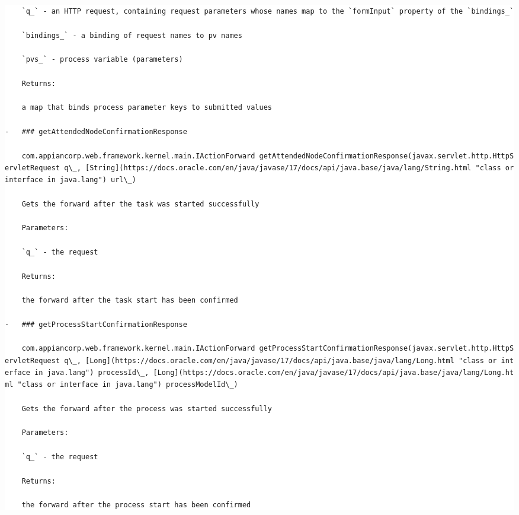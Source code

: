         `q_` - an HTTP request, containing request parameters whose names map to the `formInput` property of the `bindings_`

        `bindings_` - a binding of request names to pv names

        `pvs_` - process variable (parameters)

        Returns:

        a map that binds process parameter keys to submitted values

    -   ### getAttendedNodeConfirmationResponse

        com.appiancorp.web.framework.kernel.main.IActionForward getAttendedNodeConfirmationResponse(javax.servlet.http.HttpServletRequest q\_, [String](https://docs.oracle.com/en/java/javase/17/docs/api/java.base/java/lang/String.html "class or interface in java.lang") url\_)

        Gets the forward after the task was started successfully

        Parameters:

        `q_` - the request

        Returns:

        the forward after the task start has been confirmed

    -   ### getProcessStartConfirmationResponse

        com.appiancorp.web.framework.kernel.main.IActionForward getProcessStartConfirmationResponse(javax.servlet.http.HttpServletRequest q\_, [Long](https://docs.oracle.com/en/java/javase/17/docs/api/java.base/java/lang/Long.html "class or interface in java.lang") processId\_, [Long](https://docs.oracle.com/en/java/javase/17/docs/api/java.base/java/lang/Long.html "class or interface in java.lang") processModelId\_)

        Gets the forward after the process was started successfully

        Parameters:

        `q_` - the request

        Returns:

        the forward after the process start has been confirmed